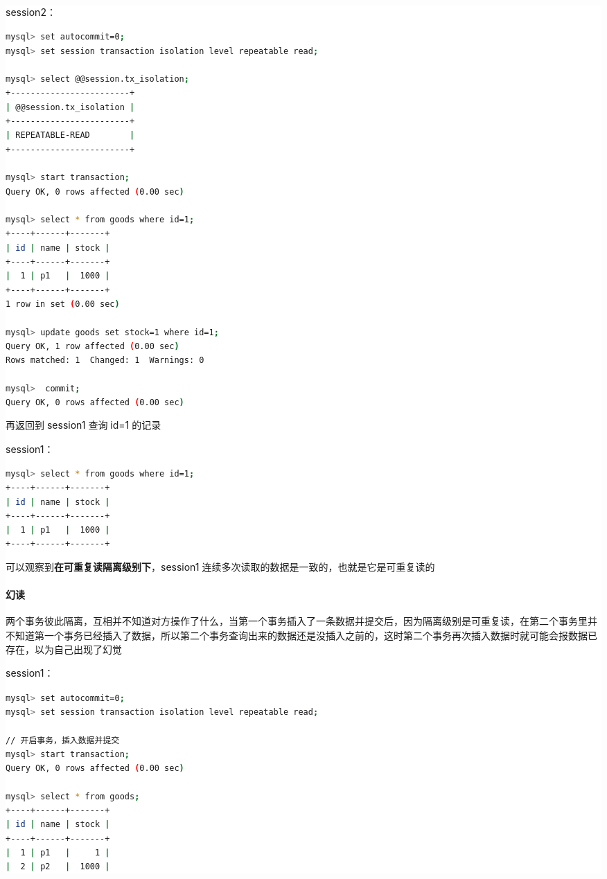 session2：

```sh
mysql> set autocommit=0;
mysql> set session transaction isolation level repeatable read;

mysql> select @@session.tx_isolation;
+------------------------+
| @@session.tx_isolation |
+------------------------+
| REPEATABLE-READ        |
+------------------------+

mysql> start transaction;
Query OK, 0 rows affected (0.00 sec)

mysql> select * from goods where id=1;
+----+------+-------+
| id | name | stock |
+----+------+-------+
|  1 | p1   |  1000 |
+----+------+-------+
1 row in set (0.00 sec)

mysql> update goods set stock=1 where id=1;
Query OK, 1 row affected (0.00 sec)
Rows matched: 1  Changed: 1  Warnings: 0

mysql>  commit;
Query OK, 0 rows affected (0.00 sec)
```

再返回到 session1 查询 id=1 的记录

session1：

```sh
mysql> select * from goods where id=1;
+----+------+-------+
| id | name | stock |
+----+------+-------+
|  1 | p1   |  1000 |
+----+------+-------+
```

可以观察到**在可重复读隔离级别下**，session1 连续多次读取的数据是一致的，也就是它是可重复读的

#### 幻读

两个事务彼此隔离，互相并不知道对方操作了什么，当第一个事务插入了一条数据并提交后，因为隔离级别是可重复读，在第二个事务里并不知道第一个事务已经插入了数据，所以第二个事务查询出来的数据还是没插入之前的，这时第二个事务再次插入数据时就可能会报数据已存在，以为自己出现了幻觉

session1：

```sh
mysql> set autocommit=0;
mysql> set session transaction isolation level repeatable read;

// 开启事务，插入数据并提交
mysql> start transaction;
Query OK, 0 rows affected (0.00 sec)

mysql> select * from goods;
+----+------+-------+
| id | name | stock |
+----+------+-------+
|  1 | p1   |     1 |
|  2 | p2   |  1000 |
```
